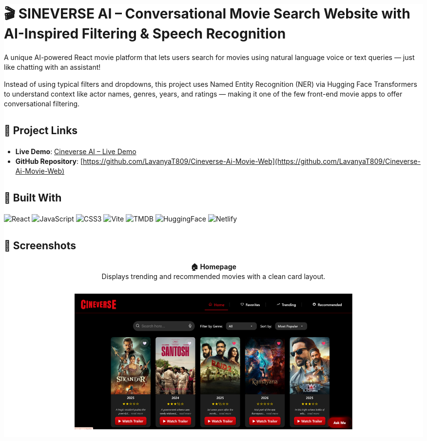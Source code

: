 
# 🎬 SINEVERSE AI – Conversational Movie Search Website with AI-Inspired Filtering & Speech Recognition

A unique AI-powered React movie platform that lets users search for movies using natural language voice or text queries — just like chatting with an assistant!

Instead of using typical filters and dropdowns, this project uses Named Entity Recognition (NER) via Hugging Face Transformers to understand context like actor names, genres, years, and ratings — making it one of the few front-end movie apps to offer conversational filtering.


## 🔗 Project Links
- **Live Demo**: [Cineverse AI – Live Demo](https://cineverse-ai-movie-search.netlify.app/)
- **GitHub Repository**: [https://github.com/LavanyaT809/Cineverse-Ai-Movie-Web](https://github.com/LavanyaT809/Cineverse-Ai-Movie-Web)

## 🧰 Built With

![React](https://img.shields.io/badge/React-20232A?style=for-the-badge&logo=react&logoColor=61DAFB)
![JavaScript](https://img.shields.io/badge/JavaScript-F7DF1E?style=for-the-badge&logo=javascript&logoColor=black)
![CSS3](https://img.shields.io/badge/CSS3-1572B6?style=for-the-badge&logo=css3&logoColor=white)
![Vite](https://img.shields.io/badge/Vite-646CFF?style=for-the-badge&logo=vite&logoColor=white)
![TMDB](https://img.shields.io/badge/TMDB-01B4E4?style=for-the-badge&logo=tmdb&logoColor=white)
![HuggingFace](https://img.shields.io/badge/HuggingFace-FFDB4D?style=for-the-badge&logo=huggingface&logoColor=black) 
![Netlify](https://img.shields.io/badge/Netlify-00C7B7?style=for-the-badge&logo=netlify&logoColor=white)


## 📸 Screenshots

<div align="center">


<p><strong>🏠 Homepage</strong><br/>
Displays trending and recommended movies with a clean card layout.</p>
<img src="screenshots/Home.png" alt="Homepage" width="570" height="300"/>
